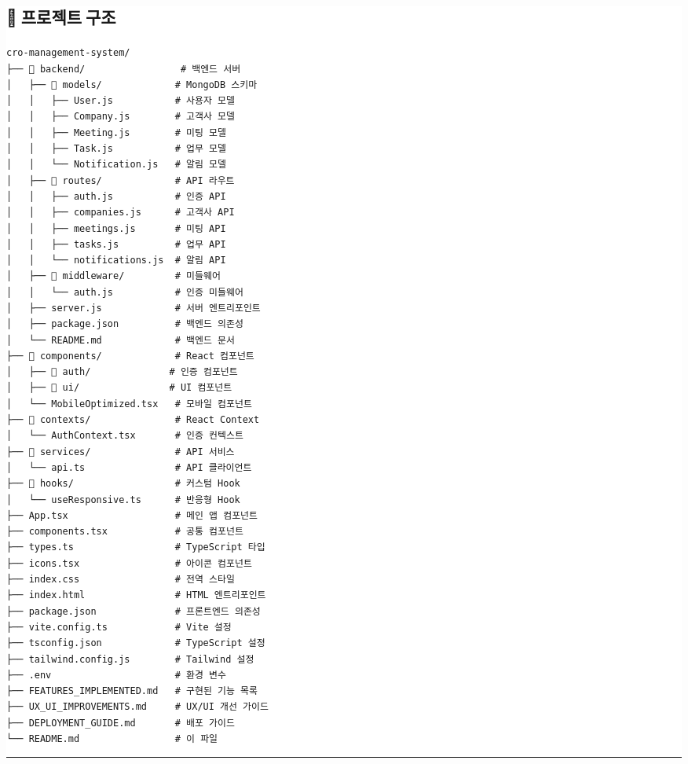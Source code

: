 
## 📁 프로젝트 구조

```
cro-management-system/
├── 📁 backend/                 # 백엔드 서버
│   ├── 📁 models/             # MongoDB 스키마
│   │   ├── User.js           # 사용자 모델
│   │   ├── Company.js        # 고객사 모델
│   │   ├── Meeting.js        # 미팅 모델
│   │   ├── Task.js           # 업무 모델
│   │   └── Notification.js   # 알림 모델
│   ├── 📁 routes/             # API 라우트
│   │   ├── auth.js           # 인증 API
│   │   ├── companies.js      # 고객사 API
│   │   ├── meetings.js       # 미팅 API
│   │   ├── tasks.js          # 업무 API
│   │   └── notifications.js  # 알림 API
│   ├── 📁 middleware/         # 미들웨어
│   │   └── auth.js           # 인증 미들웨어
│   ├── server.js             # 서버 엔트리포인트
│   ├── package.json          # 백엔드 의존성
│   └── README.md             # 백엔드 문서
├── 📁 components/             # React 컴포넌트
│   ├── 📁 auth/              # 인증 컴포넌트
│   ├── 📁 ui/                # UI 컴포넌트
│   └── MobileOptimized.tsx   # 모바일 컴포넌트
├── 📁 contexts/               # React Context
│   └── AuthContext.tsx       # 인증 컨텍스트
├── 📁 services/               # API 서비스
│   └── api.ts                # API 클라이언트
├── 📁 hooks/                  # 커스텀 Hook
│   └── useResponsive.ts      # 반응형 Hook
├── App.tsx                   # 메인 앱 컴포넌트
├── components.tsx            # 공통 컴포넌트
├── types.ts                  # TypeScript 타입
├── icons.tsx                 # 아이콘 컴포넌트
├── index.css                 # 전역 스타일
├── index.html                # HTML 엔트리포인트
├── package.json              # 프론트엔드 의존성
├── vite.config.ts            # Vite 설정
├── tsconfig.json             # TypeScript 설정
├── tailwind.config.js        # Tailwind 설정
├── .env                      # 환경 변수
├── FEATURES_IMPLEMENTED.md   # 구현된 기능 목록
├── UX_UI_IMPROVEMENTS.md     # UX/UI 개선 가이드
├── DEPLOYMENT_GUIDE.md       # 배포 가이드
└── README.md                 # 이 파일
```

---
